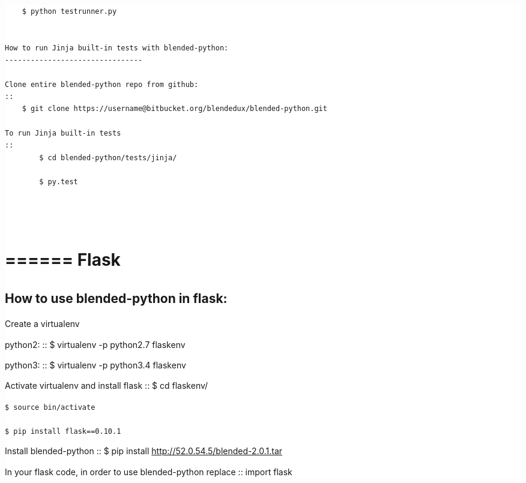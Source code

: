~~~~~~~~~~~~~~~~~~~~~~~~~~~
	$ python testrunner.py


How to run Jinja built-in tests with blended-python:
--------------------------------

Clone entire blended-python repo from github:
::
	$ git clone https://username@bitbucket.org/blendedux/blended-python.git

To run Jinja built-in tests
::      
        $ cd blended-python/tests/jinja/
     
        $ py.test




~~~~~~~~~~~~~~~~~~~~~~~~~~~




======
Flask
======

How to use blended-python in flask:
-------------------------

Create a virtualenv

python2:
::
	$ virtualenv -p python2.7 flaskenv

python3:
::
	$ virtualenv -p python3.4 flaskenv

Activate virtualenv and install flask
::
	$ cd flaskenv/

	$ source bin/activate

	$ pip install flask==0.10.1  

Install blended-python
::
	$ pip install http://52.0.54.5/blended-2.0.1.tar

In your flask code, in order to use blended-python replace
::
	import flask
